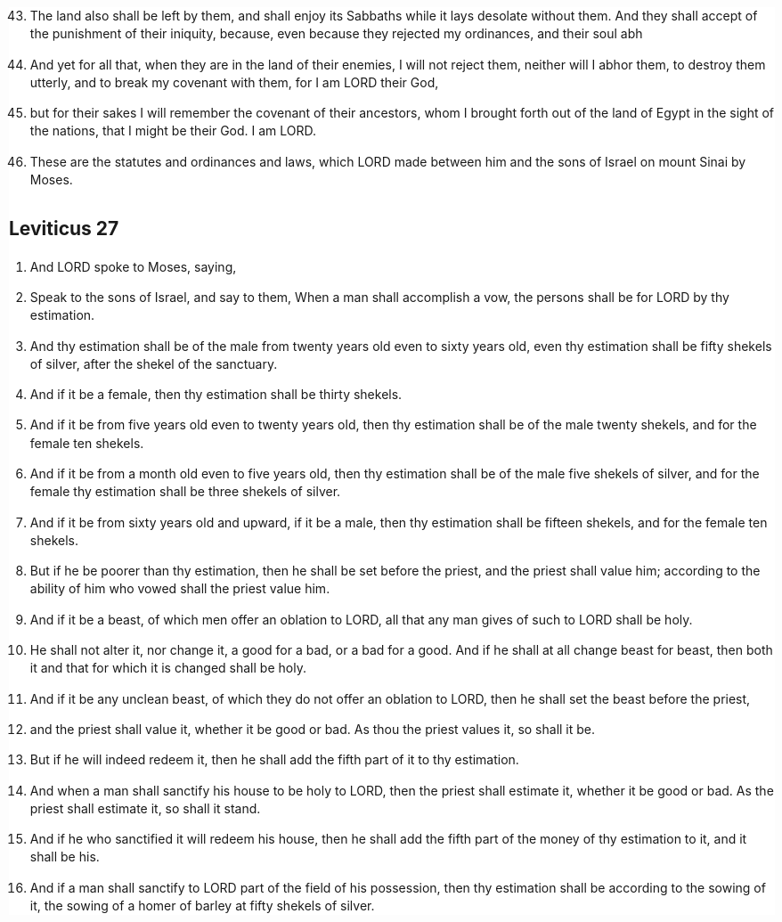 43. The land also shall be left by them, and shall enjoy its Sabbaths while it lays desolate without them. And they shall accept of the punishment of their iniquity, because, even because they rejected my ordinances, and their soul abh

44. And yet for all that, when they are in the land of their enemies, I will not reject them, neither will I abhor them, to destroy them utterly, and to break my covenant with them, for I am LORD their God,

45. but for their sakes I will remember the covenant of their ancestors, whom I brought forth out of the land of Egypt in the sight of the nations, that I might be their God. I am LORD.

46. These are the statutes and ordinances and laws, which LORD made between him and the sons of Israel on mount Sinai by Moses.

## Leviticus 27

1. And LORD spoke to Moses, saying,

2. Speak to the sons of Israel, and say to them, When a man shall accomplish a vow, the persons shall be for LORD by thy estimation.

3. And thy estimation shall be of the male from twenty years old even to sixty years old, even thy estimation shall be fifty shekels of silver, after the shekel of the sanctuary.

4. And if it be a female, then thy estimation shall be thirty shekels.

5. And if it be from five years old even to twenty years old, then thy estimation shall be of the male twenty shekels, and for the female ten shekels.

6. And if it be from a month old even to five years old, then thy estimation shall be of the male five shekels of silver, and for the female thy estimation shall be three shekels of silver.

7. And if it be from sixty years old and upward, if it be a male, then thy estimation shall be fifteen shekels, and for the female ten shekels.

8. But if he be poorer than thy estimation, then he shall be set before the priest, and the priest shall value him; according to the ability of him who vowed shall the priest value him.

9. And if it be a beast, of which men offer an oblation to LORD, all that any man gives of such to LORD shall be holy.

10. He shall not alter it, nor change it, a good for a bad, or a bad for a good. And if he shall at all change beast for beast, then both it and that for which it is changed shall be holy.

11. And if it be any unclean beast, of which they do not offer an oblation to LORD, then he shall set the beast before the priest,

12. and the priest shall value it, whether it be good or bad. As thou the priest values it, so shall it be.

13. But if he will indeed redeem it, then he shall add the fifth part of it to thy estimation.

14. And when a man shall sanctify his house to be holy to LORD, then the priest shall estimate it, whether it be good or bad. As the priest shall estimate it, so shall it stand.

15. And if he who sanctified it will redeem his house, then he shall add the fifth part of the money of thy estimation to it, and it shall be his.

16. And if a man shall sanctify to LORD part of the field of his possession, then thy estimation shall be according to the sowing of it, the sowing of a homer of barley at fifty shekels of silver.
